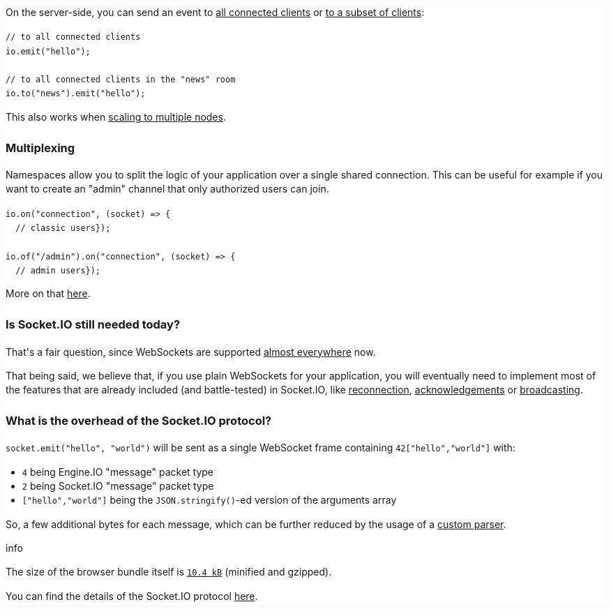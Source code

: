 On the server-side, you can send an event to [all connected clients](_docs_v4_broadcasting-events_.md) or [to a subset of clients](_docs_v4_rooms_.md):
```
// to all connected clients  
io.emit("hello");  
  
// to all connected clients in the "news" room  
io.to("news").emit("hello");  
```
This also works when [scaling to multiple nodes](_docs_v4_using-multiple-nodes_.md).

### Multiplexing[​](_docs_v4_.md#multiplexing)

Namespaces allow you to split the logic of your application over a single shared connection. This can be useful for example if you want to create an "admin" channel that only authorized users can join.
```
io.on("connection", (socket) => {  
  // classic users});  
  
io.of("/admin").on("connection", (socket) => {  
  // admin users});  
```
More on that [here](_docs_v4_namespaces_.md).

### Is Socket.IO still needed today?[​](_docs_v4_.md#is-socketio-still-needed-today)

That's a fair question, since WebSockets are supported [almost everywhere](https://caniuse.com/mdn-api_websocket) now.

That being said, we believe that, if you use plain WebSockets for your application, you will eventually need to implement most of the features that are already included (and battle-tested) in Socket.IO, like [reconnection](_docs_v4_.md#automatic-reconnection), [acknowledgements](_docs_v4_.md#acknowledgements) or [broadcasting](_docs_v4_.md#broadcasting).

### What is the overhead of the Socket.IO protocol?[​](_docs_v4_.md#what-is-the-overhead-of-the-socketio-protocol)

`socket.emit("hello", "world")` will be sent as a single WebSocket frame containing `42["hello","world"]` with:

*   `4` being Engine.IO "message" packet type
*   `2` being Socket.IO "message" packet type
*   `["hello","world"]` being the `JSON.stringify()`\-ed version of the arguments array

So, a few additional bytes for each message, which can be further reduced by the usage of a [custom parser](_docs_v4_custom-parser_.md).

info

The size of the browser bundle itself is [`10.4 kB`](https://bundlephobia.com/package/socket.io-client) (minified and gzipped).

You can find the details of the Socket.IO protocol [here](_docs_v4_socket-io-protocol_.md).
